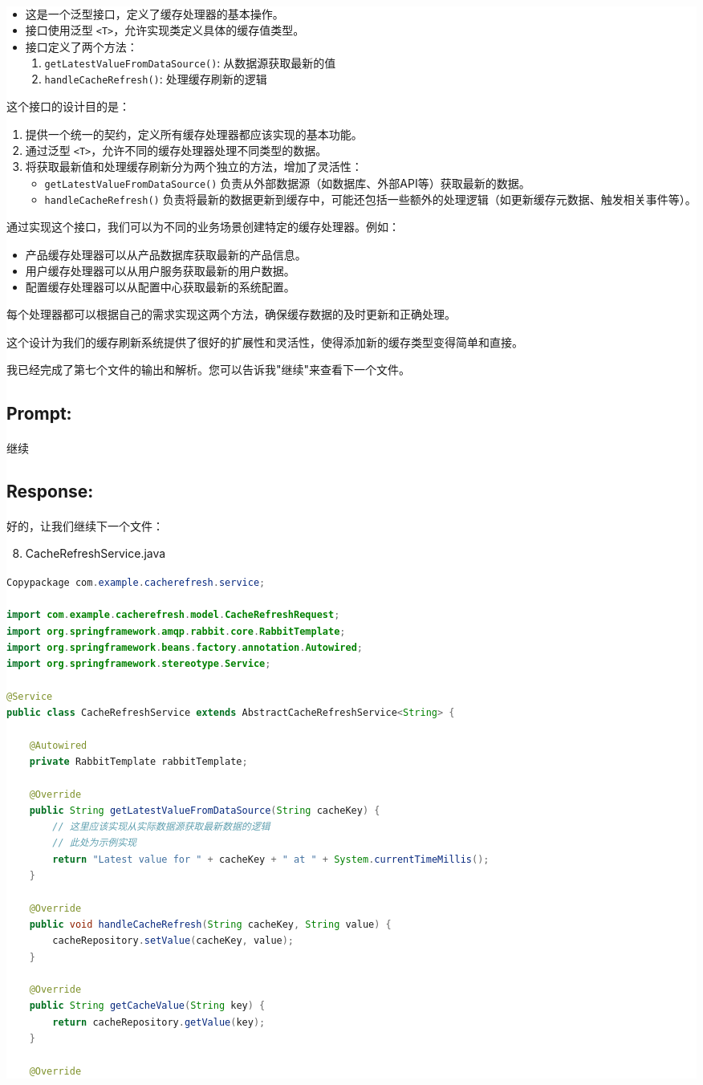 * 这是一个泛型接口，定义了缓存处理器的基本操作。
* 接口使用泛型 `<T>`，允许实现类定义具体的缓存值类型。
* 接口定义了两个方法：
  1. `getLatestValueFromDataSource()`: 从数据源获取最新的值
  2. `handleCacheRefresh()`: 处理缓存刷新的逻辑

这个接口的设计目的是：

1. 提供一个统一的契约，定义所有缓存处理器都应该实现的基本功能。
2. 通过泛型 `<T>`，允许不同的缓存处理器处理不同类型的数据。
3. 将获取最新值和处理缓存刷新分为两个独立的方法，增加了灵活性：
   * `getLatestValueFromDataSource()` 负责从外部数据源（如数据库、外部API等）获取最新的数据。
   * `handleCacheRefresh()` 负责将最新的数据更新到缓存中，可能还包括一些额外的处理逻辑（如更新缓存元数据、触发相关事件等）。

通过实现这个接口，我们可以为不同的业务场景创建特定的缓存处理器。例如：

* 产品缓存处理器可以从产品数据库获取最新的产品信息。
* 用户缓存处理器可以从用户服务获取最新的用户数据。
* 配置缓存处理器可以从配置中心获取最新的系统配置。

每个处理器都可以根据自己的需求实现这两个方法，确保缓存数据的及时更新和正确处理。

这个设计为我们的缓存刷新系统提供了很好的扩展性和灵活性，使得添加新的缓存类型变得简单和直接。

我已经完成了第七个文件的输出和解析。您可以告诉我"继续"来查看下一个文件。

## Prompt:
继续

## Response:
好的，让我们继续下一个文件：

8. CacheRefreshService.java

```java
Copypackage com.example.cacherefresh.service;

import com.example.cacherefresh.model.CacheRefreshRequest;
import org.springframework.amqp.rabbit.core.RabbitTemplate;
import org.springframework.beans.factory.annotation.Autowired;
import org.springframework.stereotype.Service;

@Service
public class CacheRefreshService extends AbstractCacheRefreshService<String> {

    @Autowired
    private RabbitTemplate rabbitTemplate;

    @Override
    public String getLatestValueFromDataSource(String cacheKey) {
        // 这里应该实现从实际数据源获取最新数据的逻辑
        // 此处为示例实现
        return "Latest value for " + cacheKey + " at " + System.currentTimeMillis();
    }

    @Override
    public void handleCacheRefresh(String cacheKey, String value) {
        cacheRepository.setValue(cacheKey, value);
    }

    @Override
    public String getCacheValue(String key) {
        return cacheRepository.getValue(key);
    }

    @Override
```